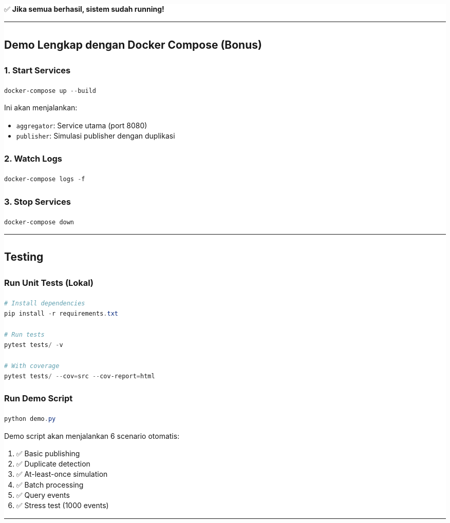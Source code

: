 ✅ **Jika semua berhasil, sistem sudah running!**

---

## Demo Lengkap dengan Docker Compose (Bonus)

### 1. Start Services
```powershell
docker-compose up --build
```

Ini akan menjalankan:
- `aggregator`: Service utama (port 8080)
- `publisher`: Simulasi publisher dengan duplikasi

### 2. Watch Logs
```powershell
docker-compose logs -f
```

### 3. Stop Services
```powershell
docker-compose down
```

---

## Testing

### Run Unit Tests (Lokal)
```powershell
# Install dependencies
pip install -r requirements.txt

# Run tests
pytest tests/ -v

# With coverage
pytest tests/ --cov=src --cov-report=html
```

### Run Demo Script
```powershell
python demo.py
```

Demo script akan menjalankan 6 scenario otomatis:
1. ✅ Basic publishing
2. ✅ Duplicate detection
3. ✅ At-least-once simulation
4. ✅ Batch processing
5. ✅ Query events
6. ✅ Stress test (1000 events)

---